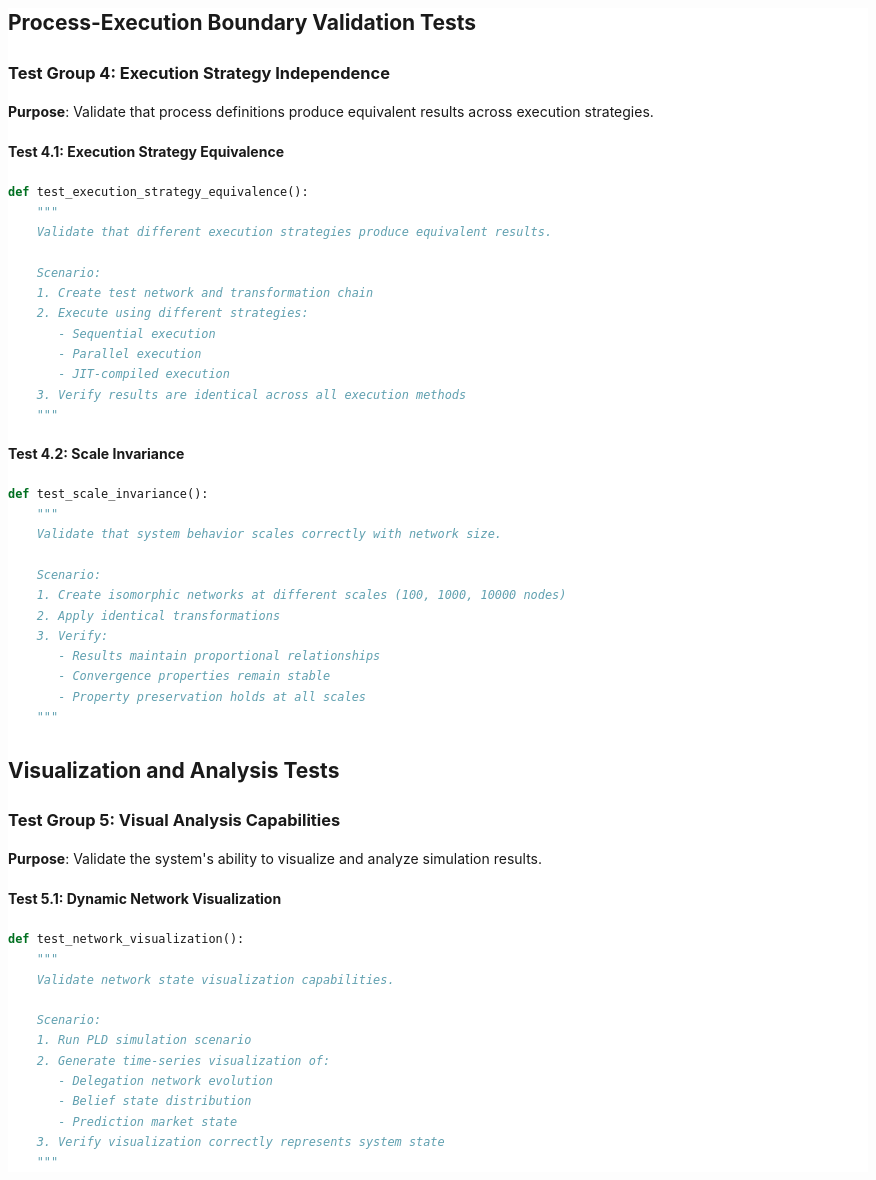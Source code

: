 ```python
```

## Process-Execution Boundary Validation Tests

### Test Group 4: Execution Strategy Independence

**Purpose**: Validate that process definitions produce equivalent results across execution strategies.

#### Test 4.1: Execution Strategy Equivalence
```python
def test_execution_strategy_equivalence():
    """
    Validate that different execution strategies produce equivalent results.
    
    Scenario:
    1. Create test network and transformation chain
    2. Execute using different strategies:
       - Sequential execution
       - Parallel execution
       - JIT-compiled execution
    3. Verify results are identical across all execution methods
    """
```

#### Test 4.2: Scale Invariance
```python
def test_scale_invariance():
    """
    Validate that system behavior scales correctly with network size.
    
    Scenario:
    1. Create isomorphic networks at different scales (100, 1000, 10000 nodes)
    2. Apply identical transformations
    3. Verify:
       - Results maintain proportional relationships
       - Convergence properties remain stable
       - Property preservation holds at all scales
    """
```

## Visualization and Analysis Tests

### Test Group 5: Visual Analysis Capabilities

**Purpose**: Validate the system's ability to visualize and analyze simulation results.

#### Test 5.1: Dynamic Network Visualization
```python
def test_network_visualization():
    """
    Validate network state visualization capabilities.
    
    Scenario:
    1. Run PLD simulation scenario
    2. Generate time-series visualization of:
       - Delegation network evolution
       - Belief state distribution
       - Prediction market state
    3. Verify visualization correctly represents system state
    """
```
